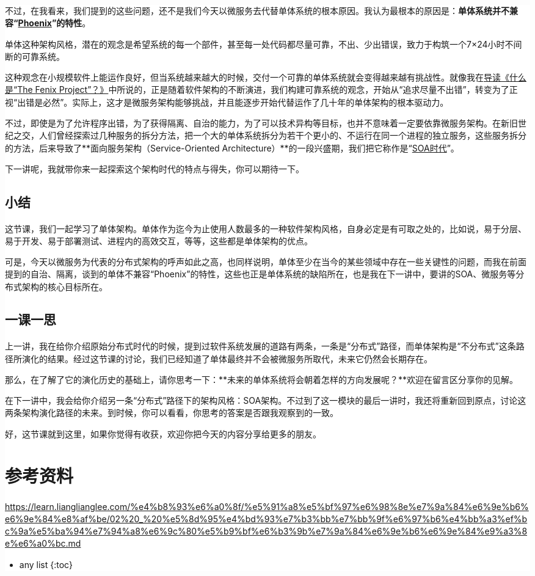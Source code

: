 不过，在我看来，我们提到的这些问题，还不是我们今天以微服务去代替单体系统的根本原因。我认为最根本的原因是：**单体系统并不兼容“**[**Phoenix**](http://icyfenix.cn/introduction/about-the-fenix-project.html#%E6%9E%B6%E6%9E%84%E7%9A%84%E6%BC%94%E8%BF%9B)**”的特性**。

单体这种架构风格，潜在的观念是希望系统的每一个部件，甚至每一处代码都尽量可靠，不出、少出错误，致力于构筑一个7×24小时不间断的可靠系统。

这种观念在小规模软件上能运作良好，但当系统越来越大的时候，交付一个可靠的单体系统就会变得越来越有挑战性。就像我在[导读《什么是“The Fenix Project”？》](https://time.geekbang.org/column/article/309747)中所说的，正是随着软件架构的不断演进，我们构﻿建可靠系统的观念，开始从“追求尽量不出错”，转变为了正视“出错是必然”。实际上，这才是微服务架构能够挑战，并且能逐步开始代替运作了几十年的单体架构的根本驱动力。

不过，即使是为了允许程序出错，为了获得隔离、自治的能力，为了可以技术异构等目标，也并不意味着一定要依靠微服务架构。在新旧世纪之交，人们曾经探索过几种服务的拆分方法，把一个大的单体系统拆分为若干个更小的、不运行在同一个进程的独立服务，这些服务拆分的方法，后来导致了**面向服务架构（Service-Oriented Architecture）**的一段兴盛期，我们把它称作是“[SOA时代](http://icyfenix.cn/architecture/architect-history/soa.html)”。

下一讲呢，我就带你来一起探索这个架构时代的特点与得失，你可以期待一下。

## 小结

这节课，我们一起学习了单体架构。单体作为迄今为止使用人数最多的一种软件架构风格，自身必定是有可取之处的，比如说，易于分层、易于开发、易于部署测试、进程内的高效交互，等等，这些都是单体架构的优点。

可是，今天以微服务为代表的分布式架构的呼声如此之高，也同样说明，单体至少在当今的某些领域中存在一些关键性的问题，而我在前面提到的自治、隔离，谈到的单体不兼容“Phoenix”的特性，这些也正是单体系统的缺陷所在，也是我在下一讲中，要讲的SOA、微服务等分布式架构的核心目标所在。

## 一课一思

上一讲，我在给你介绍原始分布式时代的时候，提到过软件系统发展的道路有两条，一条是“分布式”路径，而单体架构是“不分布式”这条路径所演化的结果。经过这节课的讨论，我们已经知道了单体最终并不会被微服务所取代，未来它仍然会长期存在。

那么，在了解了它的演化历史的基础上，请你思考一下：**未来的单体系统将会朝着怎样的方向发展呢？**欢迎在留言区分享你的见解。

在下一讲中，我会给你介绍另一条“分布式”路径下的架构风格：SOA架构。不过到了这一模块的最后一讲时，我还将重新回到原点，讨论这两条架构演化路径的未来。到时候，你可以看看，你思考的答案是否跟我观察到的一致。

好，这节课就到这里，如果你觉得有收获，欢迎你把今天的内容分享给更多的朋友。




# 参考资料

https://learn.lianglianglee.com/%e4%b8%93%e6%a0%8f/%e5%91%a8%e5%bf%97%e6%98%8e%e7%9a%84%e6%9e%b6%e6%9e%84%e8%af%be/02%20_%20%e5%8d%95%e4%bd%93%e7%b3%bb%e7%bb%9f%e6%97%b6%e4%bb%a3%ef%bc%9a%e5%ba%94%e7%94%a8%e6%9c%80%e5%b9%bf%e6%b3%9b%e7%9a%84%e6%9e%b6%e6%9e%84%e9%a3%8e%e6%a0%bc.md

* any list
{:toc}
